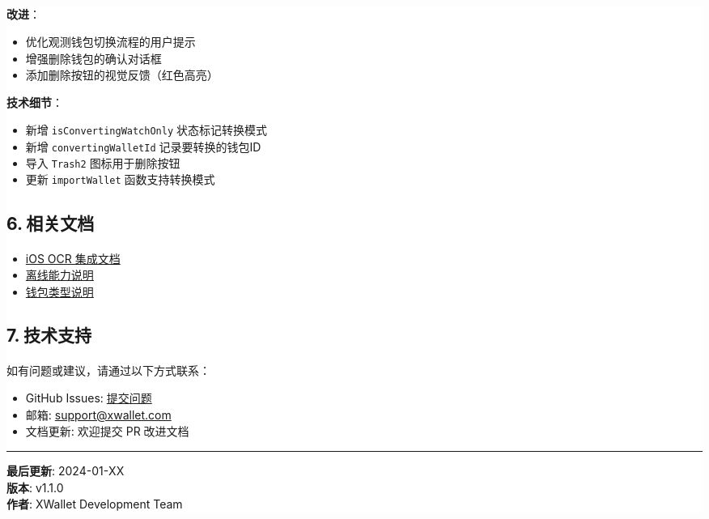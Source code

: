 **改进**：
- 优化观测钱包切换流程的用户提示
- 增强删除钱包的确认对话框
- 添加删除按钮的视觉反馈（红色高亮）

**技术细节**：
- 新增 `isConvertingWatchOnly` 状态标记转换模式
- 新增 `convertingWalletId` 记录要转换的钱包ID
- 导入 `Trash2` 图标用于删除按钮
- 更新 `importWallet` 函数支持转换模式

## 6. 相关文档

- [iOS OCR 集成文档](./iOS_OCR_INTEGRATION.md)
- [离线能力说明](./OFFLINE_CAPABILITY.md)
- [钱包类型说明](../README.md#钱包类型)

## 7. 技术支持

如有问题或建议，请通过以下方式联系：

- GitHub Issues: [提交问题](https://github.com/i5am/xwallet/issues)
- 邮箱: support@xwallet.com
- 文档更新: 欢迎提交 PR 改进文档

---

**最后更新**: 2024-01-XX  
**版本**: v1.1.0  
**作者**: XWallet Development Team
